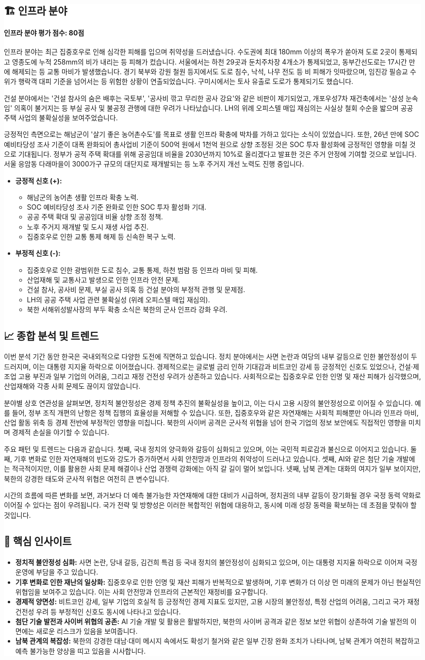 ## 🏗️ 인프라 분야
#### 인프라 분야 평가 점수: 80점
인프라 분야는 최근 집중호우로 인해 심각한 피해를 입으며 취약성을 드러냈습니다. 수도권에 최대 180mm 이상의 폭우가 쏟아져 도로 2곳이 통제되고 영종도에 누적 258mm의 비가 내리는 등 피해가 컸습니다. 서울에서는 하천 29곳과 둔치주차장 4개소가 통제되었고, 동부간선도로는 17시간 만에 해제되는 등 교통 마비가 발생했습니다. 경기 북부와 강원 철원 등지에서도 도로 침수, 낙석, 나무 전도 등 비 피해가 잇따랐으며, 임진강 필승교 수위가 행락객 대피 기준을 넘어서는 등 위험한 상황이 연출되었습니다. 구미시에서는 토사 유출로 도로가 통제되기도 했습니다.

건설 분야에서는 '건설 참사의 숨은 배후는 국토부', '공사비 깎고 무리한 공사 강요'와 같은 비판이 제기되었고, 개포우성7차 재건축에서는 '삼성 눈속임' 의혹이 불거지는 등 부실 공사 및 불공정 관행에 대한 우려가 나타났습니다. LH의 위례 오피스텔 매입 재심의는 사실상 철회 수순을 밟으며 공공 주택 사업의 불확실성을 보여주었습니다.

긍정적인 측면으로는 해남군이 '살기 좋은 농어촌수도'를 목표로 생활 인프라 확충에 박차를 가하고 있다는 소식이 있었습니다. 또한, 26년 만에 SOC 예비타당성 조사 기준이 대폭 완화되어 총사업비 기준이 500억 원에서 1천억 원으로 상향 조정된 것은 SOC 투자 활성화에 긍정적인 영향을 미칠 것으로 기대됩니다. 정부가 공적 주택 확대를 위해 공공임대 비율을 2030년까지 10%로 올리겠다고 발표한 것은 주거 안정에 기여할 것으로 보입니다. 서울 응암동 다래마을이 3000가구 규모의 대단지로 재개발되는 등 노후 주거지 개선 노력도 진행 중입니다.

*   **긍정적 신호 (+):**
    *   해남군의 농어촌 생활 인프라 확충 노력.
    *   SOC 예비타당성 조사 기준 완화로 인한 SOC 투자 활성화 기대.
    *   공공 주택 확대 및 공공임대 비율 상향 조정 정책.
    *   노후 주거지 재개발 및 도시 재생 사업 추진.
    *   집중호우로 인한 교통 통제 해제 등 신속한 복구 노력.

*   **부정적 신호 (-):**
    *   집중호우로 인한 광범위한 도로 침수, 교통 통제, 하천 범람 등 인프라 마비 및 피해.
    *   산업재해 및 교통사고 발생으로 인한 인프라 안전 문제.
    *   건설 참사, 공사비 문제, 부실 공사 의혹 등 건설 분야의 부정적 관행 및 문제점.
    *   LH의 공공 주택 사업 관련 불확실성 (위례 오피스텔 매입 재심의).
    *   북한 서해위성발사장의 부두 확충 소식은 북한의 군사 인프라 강화 우려.

## 📈 종합 분석 및 트렌드
이번 분석 기간 동안 한국은 국내외적으로 다양한 도전에 직면하고 있습니다. 정치 분야에서는 사면 논란과 여당의 내부 갈등으로 인한 불안정성이 두드러지며, 이는 대통령 지지율 하락으로 이어졌습니다. 경제적으로는 글로벌 금리 인하 기대감과 비트코인 강세 등 긍정적인 신호도 있었으나, 건설·제조업 고용 부진과 일부 기업의 어려움, 그리고 재정 건전성 우려가 상존하고 있습니다. 사회적으로는 집중호우로 인한 인명 및 재산 피해가 심각했으며, 산업재해와 각종 사회 문제도 끊이지 않았습니다.

분야별 상호 연관성을 살펴보면, 정치적 불안정성은 경제 정책 추진의 불확실성을 높이고, 이는 다시 고용 시장의 불안정성으로 이어질 수 있습니다. 예를 들어, 정부 조직 개편의 난항은 정책 집행의 효율성을 저해할 수 있습니다. 또한, 집중호우와 같은 자연재해는 사회적 피해뿐만 아니라 인프라 마비, 산업 활동 위축 등 경제 전반에 부정적인 영향을 미칩니다. 북한의 사이버 공격은 군사적 위협을 넘어 한국 기업의 정보 보안에도 직접적인 영향을 미치며 경제적 손실을 야기할 수 있습니다.

주요 패턴 및 트렌드는 다음과 같습니다. 첫째, 국내 정치의 양극화와 갈등이 심화되고 있으며, 이는 국민적 피로감과 불신으로 이어지고 있습니다. 둘째, 기후 변화로 인한 자연재해의 빈도와 강도가 증가하면서 사회 안전망과 인프라의 취약성이 드러나고 있습니다. 셋째, AI와 같은 첨단 기술 개발에는 적극적이지만, 이를 활용한 사회 문제 해결이나 산업 경쟁력 강화에는 아직 갈 길이 멀어 보입니다. 넷째, 남북 관계는 대화의 여지가 일부 보이지만, 북한의 강경한 태도와 군사적 위협은 여전히 큰 변수입니다.

시간의 흐름에 따른 변화를 보면, 과거보다 더 예측 불가능한 자연재해에 대한 대비가 시급하며, 정치권의 내부 갈등이 장기화될 경우 국정 동력 약화로 이어질 수 있다는 점이 우려됩니다. 국가 전략 및 방향성은 이러한 복합적인 위협에 대응하고, 동시에 미래 성장 동력을 확보하는 데 초점을 맞춰야 할 것입니다.

## 🎯 핵심 인사이트
- **정치적 불안정성 심화:** 사면 논란, 당내 갈등, 김건희 특검 등 국내 정치의 불안정성이 심화되고 있으며, 이는 대통령 지지율 하락으로 이어져 국정 운영에 부담을 주고 있습니다.
- **기후 변화로 인한 재난의 일상화:** 집중호우로 인한 인명 및 재산 피해가 반복적으로 발생하며, 기후 변화가 더 이상 먼 미래의 문제가 아닌 현실적인 위협임을 보여주고 있습니다. 이는 사회 안전망과 인프라의 근본적인 재정비를 요구합니다.
- **경제적 양면성:** 비트코인 강세, 일부 기업의 호실적 등 긍정적인 경제 지표도 있지만, 고용 시장의 불안정성, 특정 산업의 어려움, 그리고 국가 재정 건전성 우려 등 부정적인 신호도 동시에 나타나고 있습니다.
- **첨단 기술 발전과 사이버 위협의 공존:** AI 기술 개발 및 활용은 활발하지만, 북한의 사이버 공격과 같은 정보 보안 위협이 상존하여 기술 발전의 이면에는 새로운 리스크가 있음을 보여줍니다.
- **남북 관계의 복잡성:** 북한의 강경한 대남·대미 메시지 속에서도 확성기 철거와 같은 일부 긴장 완화 조치가 나타나며, 남북 관계가 여전히 복잡하고 예측 불가능한 양상을 띠고 있음을 시사합니다.
